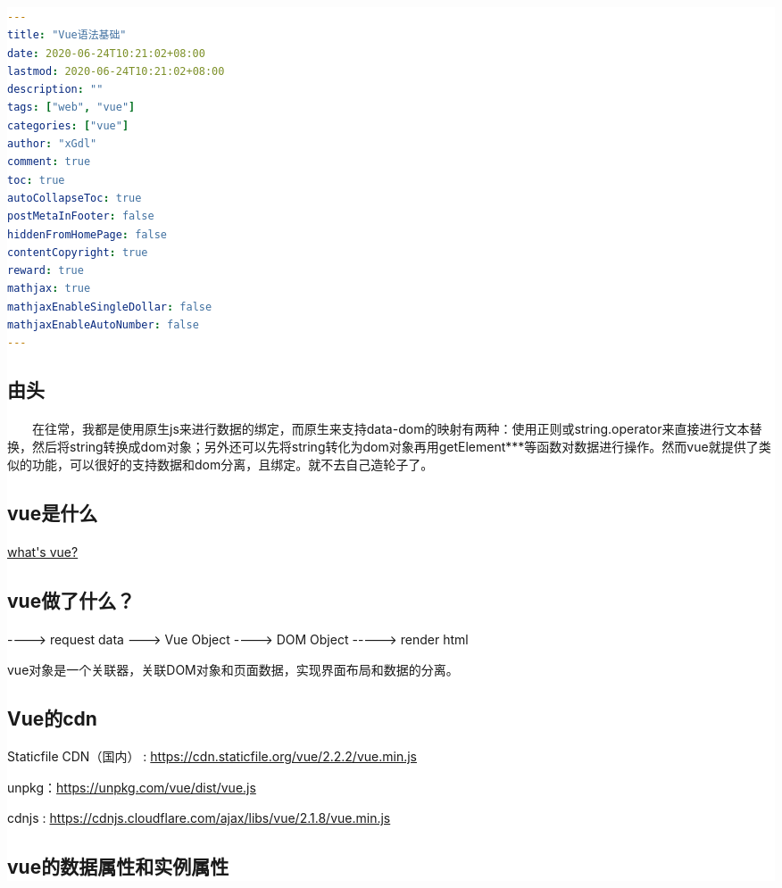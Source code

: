 ```yaml
---
title: "Vue语法基础"
date: 2020-06-24T10:21:02+08:00
lastmod: 2020-06-24T10:21:02+08:00
description: ""
tags: ["web", "vue"]
categories: ["vue"]
author: "xGdl"
comment: true
toc: true
autoCollapseToc: true
postMetaInFooter: false
hiddenFromHomePage: false
contentCopyright: true
reward: true
mathjax: true
mathjaxEnableSingleDollar: false
mathjaxEnableAutoNumber: false
---
```




## 由头

&emsp;&emsp;在往常，我都是使用原生js来进行数据的绑定，而原生来支持data-dom的映射有两种：使用正则或string.operator来直接进行文本替换，然后将string转换成dom对象；另外还可以先将string转化为dom对象再用getElement\*\*\*等函数对数据进行操作。然而vue就提供了类似的功能，可以很好的支持数据和dom分离，且绑定。就不去自己造轮子了。


## vue是什么

[what's vue?](https://cn.vuejs.org/v2/guide/)


## vue做了什么？

----> request data ---> Vue Object ----> DOM Object -----> render html

vue对象是一个关联器，关联DOM对象和页面数据，实现界面布局和数据的分离。

## Vue的cdn

Staticfile CDN（国内） : https://cdn.staticfile.org/vue/2.2.2/vue.min.js

unpkg：https://unpkg.com/vue/dist/vue.js

cdnjs : https://cdnjs.cloudflare.com/ajax/libs/vue/2.1.8/vue.min.js





## vue的数据属性和实例属性

